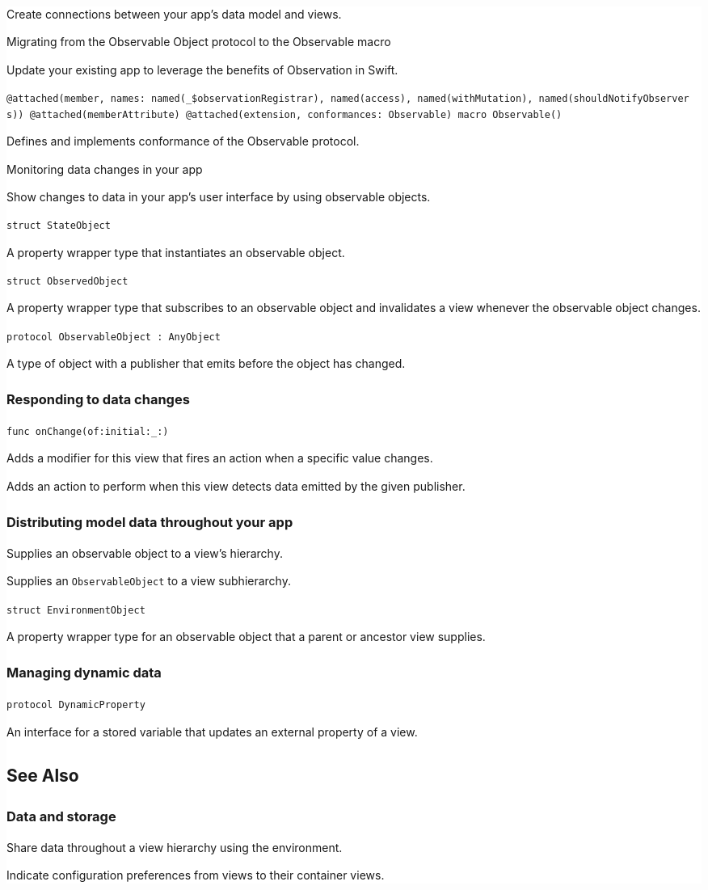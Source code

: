 Create connections between your app’s data model and views.

Migrating from the Observable Object protocol to the Observable macro

Update your existing app to leverage the benefits of Observation in Swift.

`@attached(member, names: named(_$observationRegistrar), named(access), named(withMutation), named(shouldNotifyObservers)) @attached(memberAttribute) @attached(extension, conformances: Observable) macro Observable()`

Defines and implements conformance of the Observable protocol.

Monitoring data changes in your app

Show changes to data in your app’s user interface by using observable objects.

`struct StateObject`

A property wrapper type that instantiates an observable object.

`struct ObservedObject`

A property wrapper type that subscribes to an observable object and invalidates a view whenever the observable object changes.

`protocol ObservableObject : AnyObject`

A type of object with a publisher that emits before the object has changed.

### Responding to data changes

`func onChange(of:initial:_:)`

Adds a modifier for this view that fires an action when a specific value changes.

Adds an action to perform when this view detects data emitted by the given publisher.

### Distributing model data throughout your app

Supplies an observable object to a view’s hierarchy.

Supplies an `ObservableObject` to a view subhierarchy.

`struct EnvironmentObject`

A property wrapper type for an observable object that a parent or ancestor view supplies.

### Managing dynamic data

`protocol DynamicProperty`

An interface for a stored variable that updates an external property of a view.

## See Also

### Data and storage

Share data throughout a view hierarchy using the environment.

Indicate configuration preferences from views to their container views.
